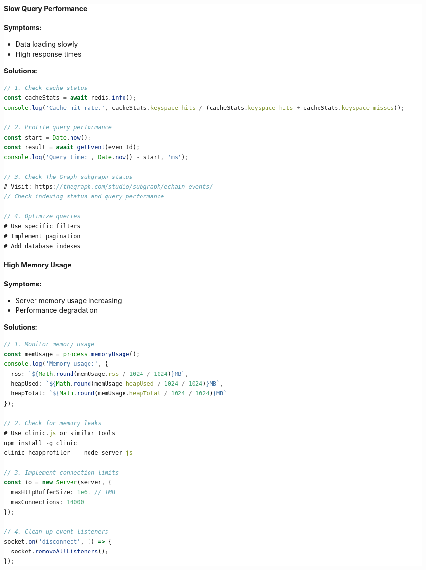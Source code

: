 #### Slow Query Performance

**Symptoms:**
- Data loading slowly
- High response times

**Solutions:**
```typescript
// 1. Check cache status
const cacheStats = await redis.info();
console.log('Cache hit rate:', cacheStats.keyspace_hits / (cacheStats.keyspace_hits + cacheStats.keyspace_misses));

// 2. Profile query performance
const start = Date.now();
const result = await getEvent(eventId);
console.log('Query time:', Date.now() - start, 'ms');

// 3. Check The Graph subgraph status
# Visit: https://thegraph.com/studio/subgraph/echain-events/
// Check indexing status and query performance

// 4. Optimize queries
# Use specific filters
# Implement pagination
# Add database indexes
```

#### High Memory Usage

**Symptoms:**
- Server memory usage increasing
- Performance degradation

**Solutions:**
```typescript
// 1. Monitor memory usage
const memUsage = process.memoryUsage();
console.log('Memory usage:', {
  rss: `${Math.round(memUsage.rss / 1024 / 1024)}MB`,
  heapUsed: `${Math.round(memUsage.heapUsed / 1024 / 1024)}MB`,
  heapTotal: `${Math.round(memUsage.heapTotal / 1024 / 1024)}MB`
});

// 2. Check for memory leaks
# Use clinic.js or similar tools
npm install -g clinic
clinic heapprofiler -- node server.js

// 3. Implement connection limits
const io = new Server(server, {
  maxHttpBufferSize: 1e6, // 1MB
  maxConnections: 10000
});

// 4. Clean up event listeners
socket.on('disconnect', () => {
  socket.removeAllListeners();
});
```
